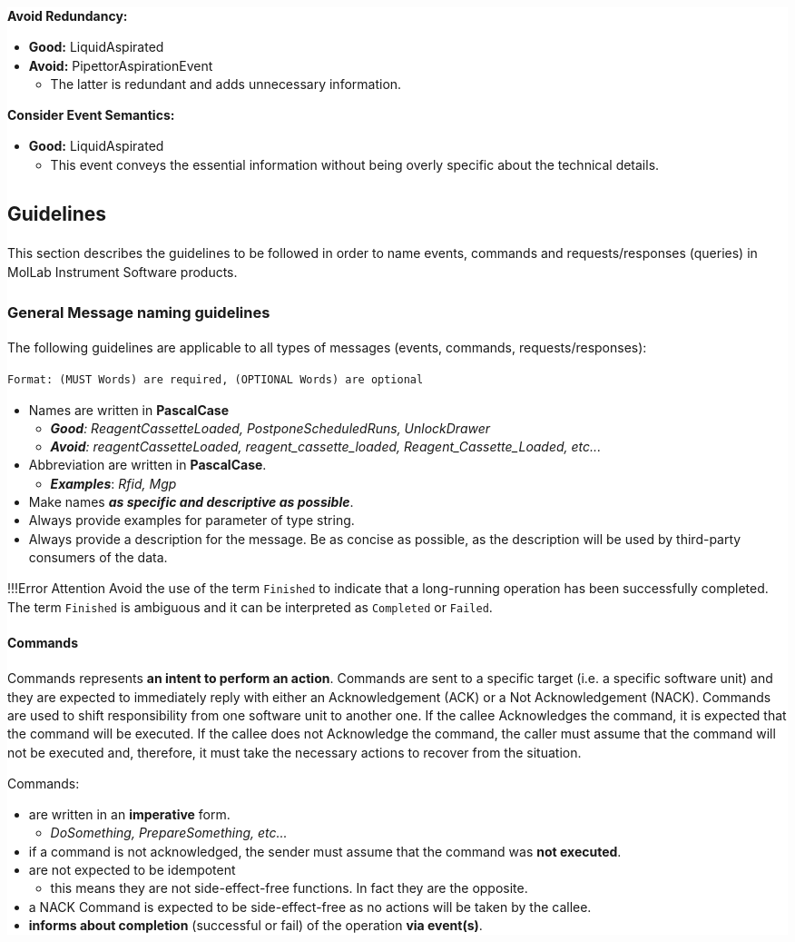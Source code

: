 **Avoid Redundancy:**

- **Good:** LiquidAspirated
- **Avoid:** PipettorAspirationEvent
  - The latter is redundant and adds unnecessary information.

**Consider Event Semantics:**

- **Good:** LiquidAspirated
  - This event conveys the essential information without being overly specific about the technical details.

## Guidelines

This section describes the guidelines to be followed in order to name events, commands and requests/responses (queries) in MolLab Instrument Software products.

### General Message naming guidelines

The following guidelines are applicable to all types of messages (events, commands, requests/responses):

`Format: (MUST Words) are required, (OPTIONAL Words) are optional`

- Names are written in **PascalCase**
  - ***Good**: ReagentCassetteLoaded, PostponeScheduledRuns, UnlockDrawer*
  - ***Avoid**: reagentCassetteLoaded, reagent_cassette_loaded, Reagent_Cassette_Loaded, etc...*
- Abbreviation are written in **PascalCase**.
  - ***Examples***: *Rfid, Mgp*
- Make names ***as specific and descriptive as possible***.
- Always provide examples for parameter of type string.
- Always provide a description for the message. Be as concise as possible, as the description will be used by third-party consumers of the data.

!!!Error Attention
    Avoid the use of the term `Finished` to indicate that a long-running operation has been successfully completed. The term `Finished` is ambiguous and it can be interpreted as `Completed` or `Failed`.

#### Commands

Commands represents **an intent to perform an action**. Commands are sent to a specific target (i.e. a specific software unit) and they are expected to immediately reply with either an Acknowledgement (ACK) or a Not Acknowledgement (NACK). Commands are used to shift responsibility from one software unit to another one. If the callee Acknowledges the command, it is expected that the command will be executed. If the callee does not Acknowledge the command, the caller must assume that the command will not be executed and, therefore, it must take the necessary actions to recover from the situation.

Commands:

- are written in an **imperative** form.
  - *DoSomething, PrepareSomething, etc...*
- if a command is not acknowledged, the sender must assume that the command was **not executed**.
- are not expected to be idempotent
  - this means they are not side-effect-free functions. In fact they are the opposite.
- a NACK Command is expected to be side-effect-free as no actions will be taken by the callee.
- **informs about completion** (successful or fail) of the operation **via event(s)**.

